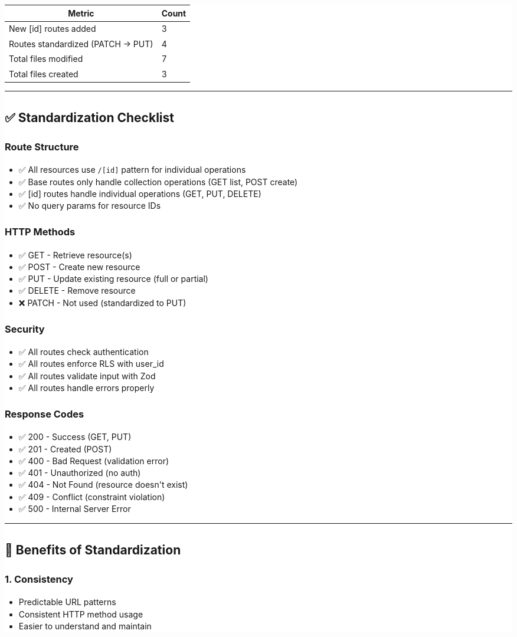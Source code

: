 | Metric | Count |
|--------|-------|
| New [id] routes added | 3 |
| Routes standardized (PATCH → PUT) | 4 |
| Total files modified | 7 |
| Total files created | 3 |

---

## ✅ Standardization Checklist

### Route Structure
- ✅ All resources use `/[id]` pattern for individual operations
- ✅ Base routes only handle collection operations (GET list, POST create)
- ✅ [id] routes handle individual operations (GET, PUT, DELETE)
- ✅ No query params for resource IDs

### HTTP Methods
- ✅ GET - Retrieve resource(s)
- ✅ POST - Create new resource
- ✅ PUT - Update existing resource (full or partial)
- ✅ DELETE - Remove resource
- ❌ PATCH - Not used (standardized to PUT)

### Security
- ✅ All routes check authentication
- ✅ All routes enforce RLS with user_id
- ✅ All routes validate input with Zod
- ✅ All routes handle errors properly

### Response Codes
- ✅ 200 - Success (GET, PUT)
- ✅ 201 - Created (POST)
- ✅ 400 - Bad Request (validation error)
- ✅ 401 - Unauthorized (no auth)
- ✅ 404 - Not Found (resource doesn't exist)
- ✅ 409 - Conflict (constraint violation)
- ✅ 500 - Internal Server Error

---

## 🎯 Benefits of Standardization

### 1. Consistency
- Predictable URL patterns
- Consistent HTTP method usage
- Easier to understand and maintain
